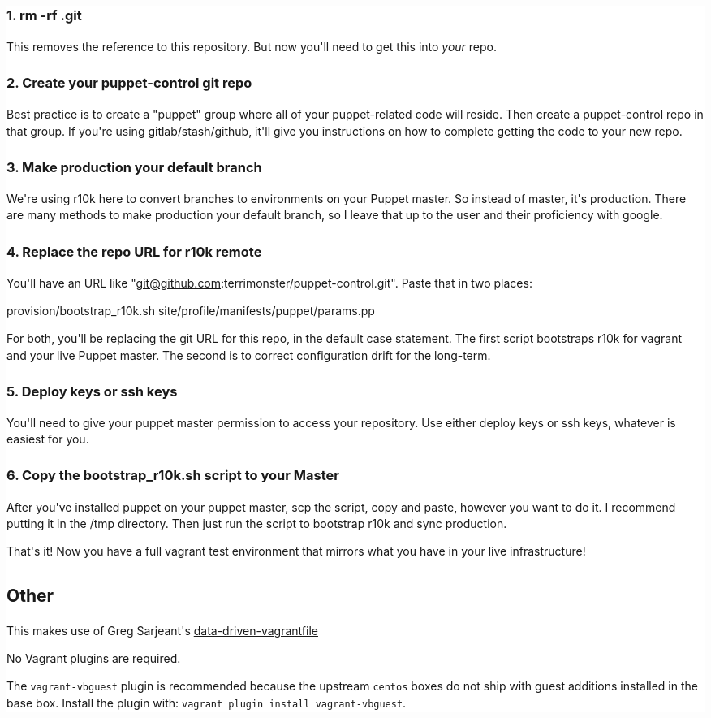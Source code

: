 ### 1. rm -rf .git

This removes the reference to this repository. But now you'll need to get this into *your* repo.

### 2. Create your puppet-control git repo

Best practice is to create a "puppet" group where all of your puppet-related code will reside. Then create a puppet-control repo in that group. If you're using gitlab/stash/github, it'll give you instructions on how to complete getting the code to your new repo.

### 3. Make production your default branch

We're using r10k here to convert branches to environments on your Puppet master. So instead of master, it's production. There are many methods to make production your default branch, so I leave that up to the user and their proficiency with google.

### 4. Replace the repo URL for r10k remote

You'll have an URL like "git@github.com:terrimonster/puppet-control.git". Paste that in two places:

provision/bootstrap_r10k.sh
site/profile/manifests/puppet/params.pp

For both, you'll be replacing the git URL for this repo, in the default case statement. The first script bootstraps r10k for vagrant and your live Puppet master. The second is to correct configuration drift for the long-term.

### 5. Deploy keys or ssh keys

You'll need to give your puppet master permission to access your repository. Use either deploy keys or ssh keys, whatever is easiest for you.

### 6. Copy the bootstrap_r10k.sh script to your Master

After you've installed puppet on your puppet master, scp the script, copy and paste, however you want to do it. I recommend putting it in the /tmp directory. Then just run the script to bootstrap r10k and sync production.

That's it! Now you have a full vagrant test environment that mirrors what you have in your live infrastructure!

## Other

This makes use of Greg Sarjeant's [data-driven-vagrantfile](https://github.com/gsarjeant/data-driven-vagrantfile)

No Vagrant plugins are required.

The `vagrant-vbguest` plugin is recommended because the upstream `centos` boxes
do not ship with guest additions installed in the base box.  Install the plugin
with: `vagrant plugin install vagrant-vbguest`.
